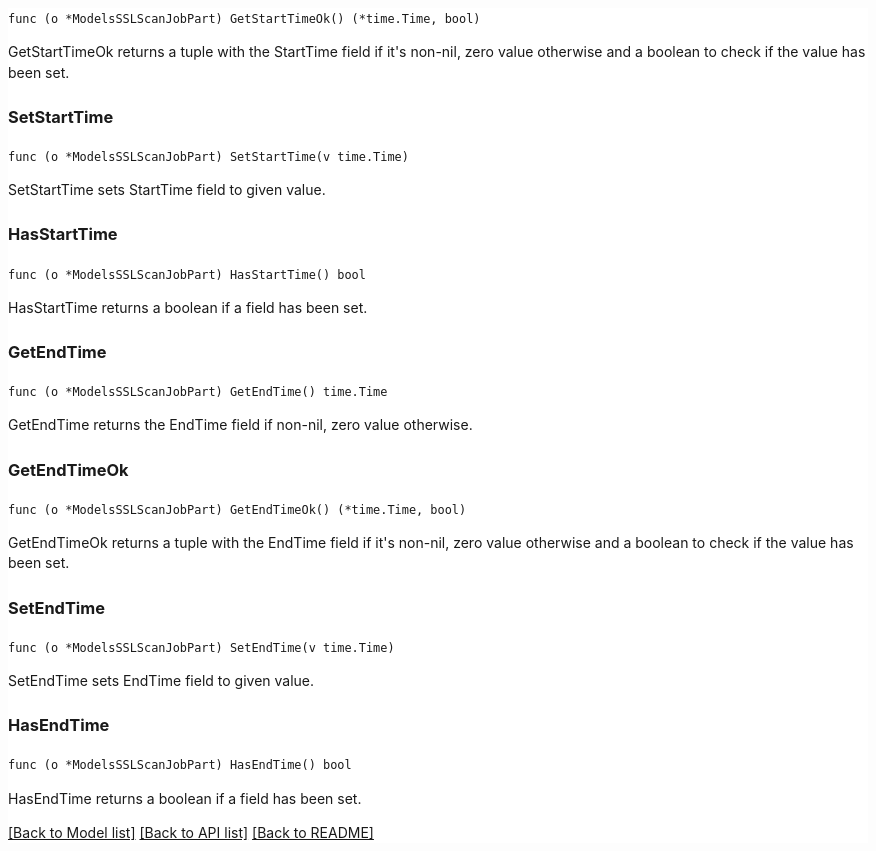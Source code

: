 `func (o *ModelsSSLScanJobPart) GetStartTimeOk() (*time.Time, bool)`

GetStartTimeOk returns a tuple with the StartTime field if it's non-nil, zero value otherwise
and a boolean to check if the value has been set.

### SetStartTime

`func (o *ModelsSSLScanJobPart) SetStartTime(v time.Time)`

SetStartTime sets StartTime field to given value.

### HasStartTime

`func (o *ModelsSSLScanJobPart) HasStartTime() bool`

HasStartTime returns a boolean if a field has been set.

### GetEndTime

`func (o *ModelsSSLScanJobPart) GetEndTime() time.Time`

GetEndTime returns the EndTime field if non-nil, zero value otherwise.

### GetEndTimeOk

`func (o *ModelsSSLScanJobPart) GetEndTimeOk() (*time.Time, bool)`

GetEndTimeOk returns a tuple with the EndTime field if it's non-nil, zero value otherwise
and a boolean to check if the value has been set.

### SetEndTime

`func (o *ModelsSSLScanJobPart) SetEndTime(v time.Time)`

SetEndTime sets EndTime field to given value.

### HasEndTime

`func (o *ModelsSSLScanJobPart) HasEndTime() bool`

HasEndTime returns a boolean if a field has been set.


[[Back to Model list]](../README.md#documentation-for-models) [[Back to API list]](../README.md#documentation-for-api-endpoints) [[Back to README]](../README.md)


